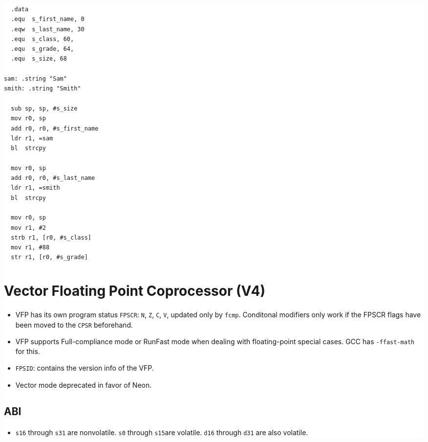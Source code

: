 ```assembly
  .data
  .equ  s_first_name, 0
  .eqw  s_last_name, 30
  .equ  s_class, 60,
  .equ  s_grade, 64,
  .equ  s_size, 68
  
sam: .string "Sam"
smith: .string "Smith"

  sub sp, sp, #s_size
  mov r0, sp
  add r0, r0, #s_first_name
  ldr r1, =sam
  bl  strcpy
  
  mov r0, sp
  add r0, r0, #s_last_name
  ldr r1, =smith
  bl  strcpy
  
  mov r0, sp
  mov r1, #2
  strb r1, [r0, #s_class]
  mov r1, #88
  str r1, [r0, #s_grade]
```

# Vector Floating Point Coprocessor (V4)

- VFP has its own program status `FPSCR`: `N`, `Z`, `C`, `V`, updated only by `fcmp`. Conditonal modifiers only work if the FPSCR flags have been moved to the `CPSR` beforehand.

- VFP supports Full-compliance mode or RunFast mode when dealing with floating-point special cases. GCC has `-ffast-math` for this.

- `FPSID`: contains the version info of the VFP.

- Vector mode deprecated in favor of Neon.

## ABI

- `s16` through `s31` are nonvolatile. `s0` through `s15`are volatile. `d16` through `d31` are also volatile.

